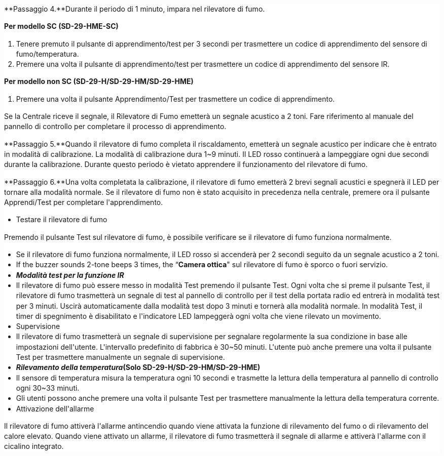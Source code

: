 **Passaggio 4.**Durante il periodo di 1 minuto, impara nel rilevatore di fumo.

**Per modello SC (SD-29-HME-SC)**

1.  Tenere premuto il pulsante di apprendimento/test per 3 secondi per trasmettere un codice di apprendimento del sensore di fumo/temperatura.
2.  Premere una volta il pulsante di apprendimento/test per trasmettere un codice di apprendimento del sensore IR.

**Per modello non SC (SD-29-H/SD-29-HM/SD-29-HME)**

1.  Premere una volta il pulsante Apprendimento/Test per trasmettere un codice di apprendimento.

Se la Centrale riceve il segnale, il Rilevatore di Fumo emetterà un segnale acustico a 2 toni. Fare riferimento al manuale del pannello di controllo per completare il processo di apprendimento.

**Passaggio 5.**Quando il rilevatore di fumo completa il riscaldamento, emetterà un segnale acustico per indicare che è entrato in modalità di calibrazione. La modalità di calibrazione dura 1~9 minuti. Il LED rosso continuerà a lampeggiare ogni due secondi durante la calibrazione. Durante questo periodo è vietato apprendere il funzionamento del rilevatore di fumo.

**Passaggio 6.**Una volta completata la calibrazione, il rilevatore di fumo emetterà 2 brevi segnali acustici e spegnerà il LED per tornare alla modalità normale. Se il rilevatore di fumo non è stato acquisito in precedenza nella centrale, premere ora il pulsante Apprendi/Test per completare l'apprendimento.

-   Testare il rilevatore di fumo

Premendo il pulsante Test sul rilevatore di fumo, è possibile verificare se il rilevatore di fumo funziona normalmente.

-   Se il rilevatore di fumo funziona normalmente, il LED rosso si accenderà per 2 secondi seguito da un segnale acustico a 2 toni.
-   If the buzzer sounds 2-tone beeps 3 times, the “**Camera ottica**" sul rilevatore di fumo è sporco o fuori servizio.
-   _**Modalità test per la funzione IR**_
-   Il rilevatore di fumo può essere messo in modalità Test premendo il pulsante Test. Ogni volta che si preme il pulsante Test, il rilevatore di fumo trasmetterà un segnale di test al pannello di controllo per il test della portata radio ed entrerà in modalità test per 3 minuti. Uscirà automaticamente dalla modalità test dopo 3 minuti e tornerà alla modalità normale. In modalità Test, il timer di spegnimento è disabilitato e l'indicatore LED lampeggerà ogni volta che viene rilevato un movimento.
-   Supervisione
-   Il rilevatore di fumo trasmetterà un segnale di supervisione per segnalare regolarmente la sua condizione in base alle impostazioni dell'utente. L'intervallo predefinito di fabbrica è 30~50 minuti. L'utente può anche premere una volta il pulsante Test per trasmettere manualmente un segnale di supervisione.
-   _**Rilevamento della temperatura**_**(Solo SD-29-H/SD-29-HM/SD-29-HME)**
-   Il sensore di temperatura misura la temperatura ogni 10 secondi e trasmette la lettura della temperatura al pannello di controllo ogni 30~33 minuti.
-   Gli utenti possono anche premere una volta il pulsante Test per trasmettere manualmente la lettura della temperatura corrente.
-   Attivazione dell'allarme

Il rilevatore di fumo attiverà l'allarme antincendio quando viene attivata la funzione di rilevamento del fumo o di rilevamento del calore elevato. Quando viene attivato un allarme, il rilevatore di fumo trasmetterà il segnale di allarme e attiverà l'allarme con il cicalino integrato.
